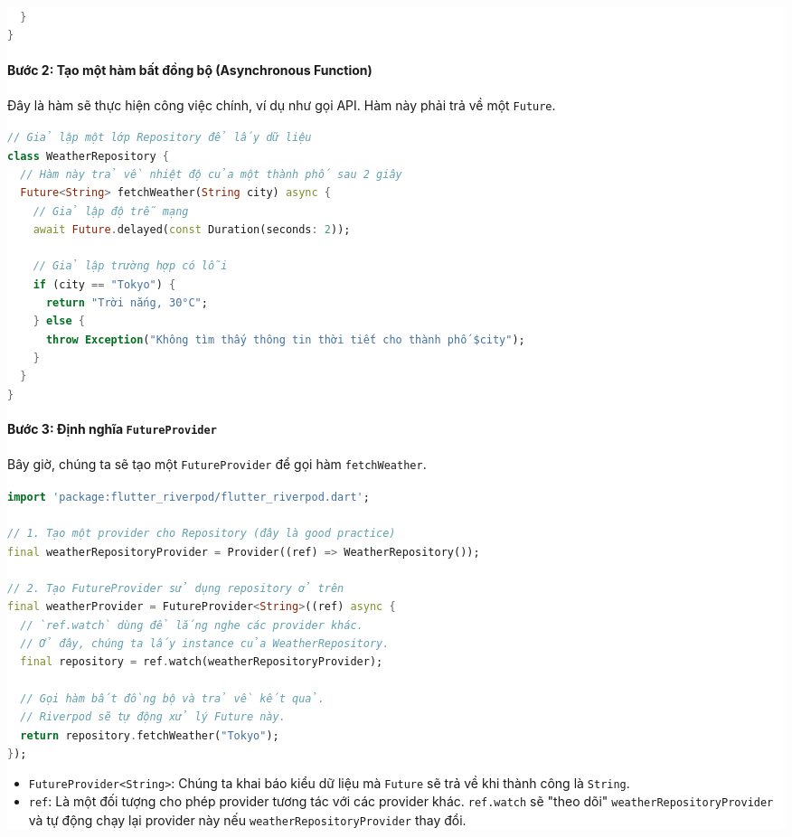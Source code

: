 ```dart
  }
}
```

#### Bước 2: Tạo một hàm bất đồng bộ (Asynchronous Function)

Đây là hàm sẽ thực hiện công việc chính, ví dụ như gọi API. Hàm này phải trả về một `Future`.

```dart
// Giả lập một lớp Repository để lấy dữ liệu
class WeatherRepository {
  // Hàm này trả về nhiệt độ của một thành phố sau 2 giây
  Future<String> fetchWeather(String city) async {
    // Giả lập độ trễ mạng
    await Future.delayed(const Duration(seconds: 2));

    // Giả lập trường hợp có lỗi
    if (city == "Tokyo") {
      return "Trời nắng, 30°C";
    } else {
      throw Exception("Không tìm thấy thông tin thời tiết cho thành phố $city");
    }
  }
}
```

#### Bước 3: Định nghĩa `FutureProvider`

Bây giờ, chúng ta sẽ tạo một `FutureProvider` để gọi hàm `fetchWeather`.

```dart
import 'package:flutter_riverpod/flutter_riverpod.dart';

// 1. Tạo một provider cho Repository (đây là good practice)
final weatherRepositoryProvider = Provider((ref) => WeatherRepository());

// 2. Tạo FutureProvider sử dụng repository ở trên
final weatherProvider = FutureProvider<String>((ref) async {
  // `ref.watch` dùng để lắng nghe các provider khác.
  // Ở đây, chúng ta lấy instance của WeatherRepository.
  final repository = ref.watch(weatherRepositoryProvider);
  
  // Gọi hàm bất đồng bộ và trả về kết quả.
  // Riverpod sẽ tự động xử lý Future này.
  return repository.fetchWeather("Tokyo");
});
```

*   `FutureProvider<String>`: Chúng ta khai báo kiểu dữ liệu mà `Future` sẽ trả về khi thành công là `String`.
*   `ref`: Là một đối tượng cho phép provider tương tác với các provider khác. `ref.watch` sẽ "theo dõi" `weatherRepositoryProvider` và tự động chạy lại provider này nếu `weatherRepositoryProvider` thay đổi.

